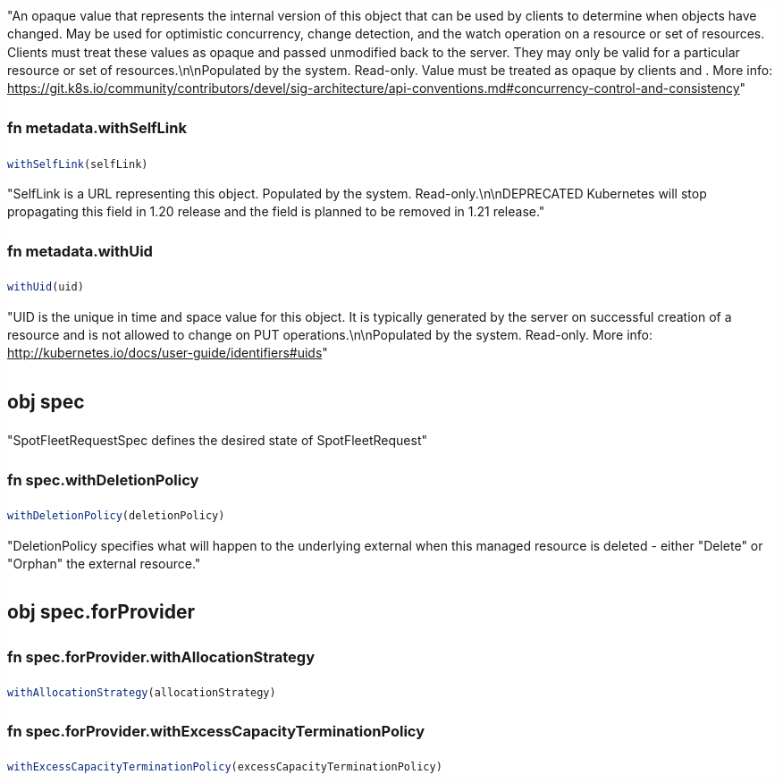 "An opaque value that represents the internal version of this object that can be used by clients to determine when objects have changed. May be used for optimistic concurrency, change detection, and the watch operation on a resource or set of resources. Clients must treat these values as opaque and passed unmodified back to the server. They may only be valid for a particular resource or set of resources.\n\nPopulated by the system. Read-only. Value must be treated as opaque by clients and . More info: https://git.k8s.io/community/contributors/devel/sig-architecture/api-conventions.md#concurrency-control-and-consistency"

### fn metadata.withSelfLink

```ts
withSelfLink(selfLink)
```

"SelfLink is a URL representing this object. Populated by the system. Read-only.\n\nDEPRECATED Kubernetes will stop propagating this field in 1.20 release and the field is planned to be removed in 1.21 release."

### fn metadata.withUid

```ts
withUid(uid)
```

"UID is the unique in time and space value for this object. It is typically generated by the server on successful creation of a resource and is not allowed to change on PUT operations.\n\nPopulated by the system. Read-only. More info: http://kubernetes.io/docs/user-guide/identifiers#uids"

## obj spec

"SpotFleetRequestSpec defines the desired state of SpotFleetRequest"

### fn spec.withDeletionPolicy

```ts
withDeletionPolicy(deletionPolicy)
```

"DeletionPolicy specifies what will happen to the underlying external when this managed resource is deleted - either \"Delete\" or \"Orphan\" the external resource."

## obj spec.forProvider



### fn spec.forProvider.withAllocationStrategy

```ts
withAllocationStrategy(allocationStrategy)
```



### fn spec.forProvider.withExcessCapacityTerminationPolicy

```ts
withExcessCapacityTerminationPolicy(excessCapacityTerminationPolicy)
```
